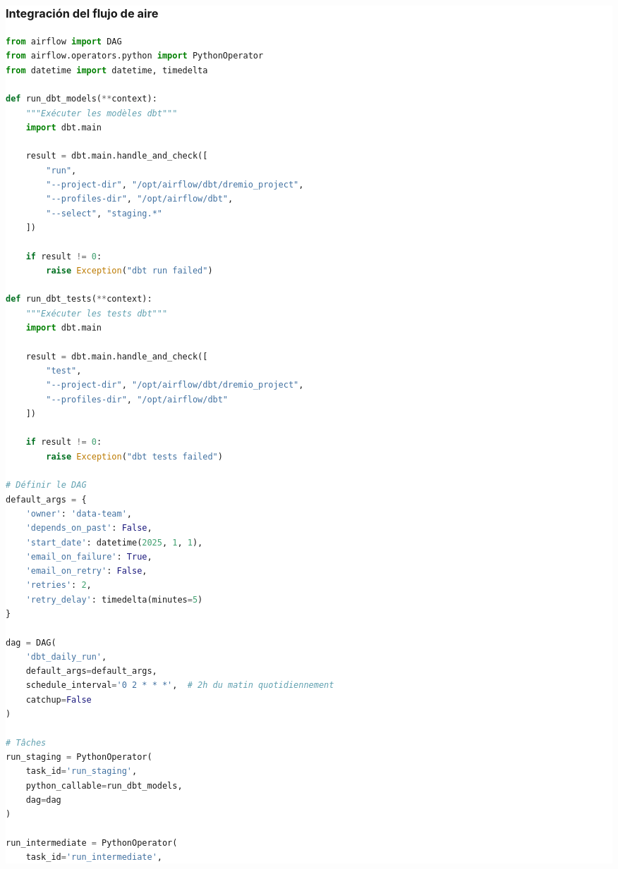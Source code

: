 ```python
```

### Integración del flujo de aire

```python
from airflow import DAG
from airflow.operators.python import PythonOperator
from datetime import datetime, timedelta

def run_dbt_models(**context):
    """Exécuter les modèles dbt"""
    import dbt.main
    
    result = dbt.main.handle_and_check([
        "run",
        "--project-dir", "/opt/airflow/dbt/dremio_project",
        "--profiles-dir", "/opt/airflow/dbt",
        "--select", "staging.*"
    ])
    
    if result != 0:
        raise Exception("dbt run failed")

def run_dbt_tests(**context):
    """Exécuter les tests dbt"""
    import dbt.main
    
    result = dbt.main.handle_and_check([
        "test",
        "--project-dir", "/opt/airflow/dbt/dremio_project",
        "--profiles-dir", "/opt/airflow/dbt"
    ])
    
    if result != 0:
        raise Exception("dbt tests failed")

# Définir le DAG
default_args = {
    'owner': 'data-team',
    'depends_on_past': False,
    'start_date': datetime(2025, 1, 1),
    'email_on_failure': True,
    'email_on_retry': False,
    'retries': 2,
    'retry_delay': timedelta(minutes=5)
}

dag = DAG(
    'dbt_daily_run',
    default_args=default_args,
    schedule_interval='0 2 * * *',  # 2h du matin quotidiennement
    catchup=False
)

# Tâches
run_staging = PythonOperator(
    task_id='run_staging',
    python_callable=run_dbt_models,
    dag=dag
)

run_intermediate = PythonOperator(
    task_id='run_intermediate',
```